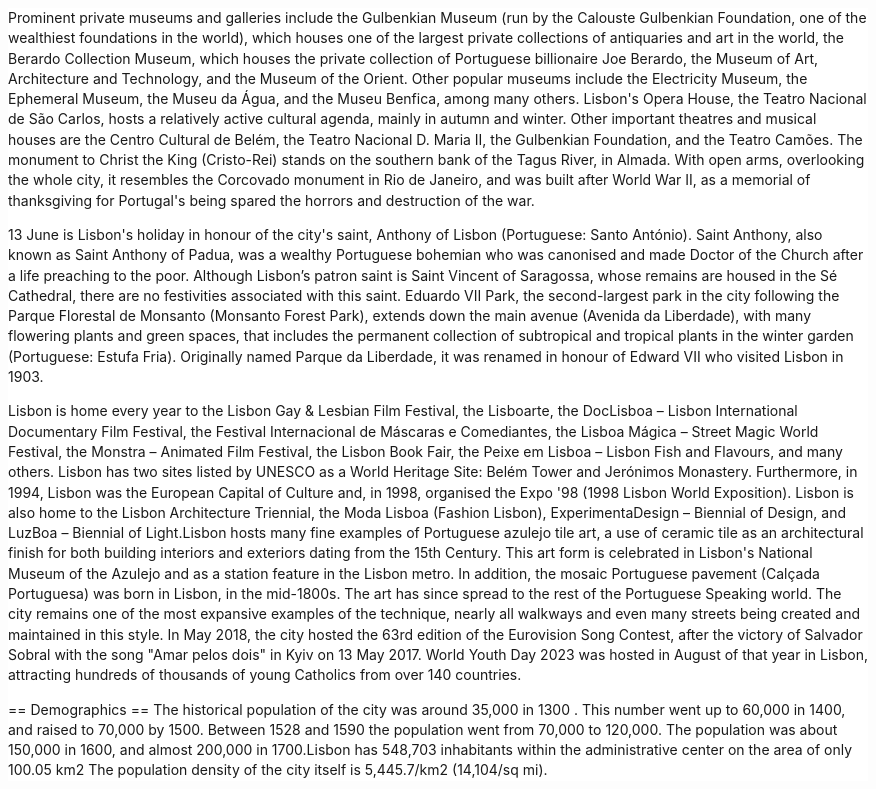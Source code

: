 Prominent private museums and galleries include the Gulbenkian Museum (run by the Calouste Gulbenkian Foundation, one of the wealthiest foundations in the world), which houses one of the largest private collections of antiquaries and art in the world, the Berardo Collection Museum, which houses the private collection of Portuguese billionaire Joe Berardo, the Museum of Art, Architecture and Technology, and the Museum of the Orient. Other popular museums include the Electricity Museum, the Ephemeral Museum, the Museu da Água, and the Museu Benfica, among many others.
Lisbon's Opera House, the Teatro Nacional de São Carlos, hosts a relatively active cultural agenda, mainly in autumn and winter. Other important theatres and musical houses are the Centro Cultural de Belém, the Teatro Nacional D. Maria II, the Gulbenkian Foundation, and the Teatro Camões.
The monument to Christ the King (Cristo-Rei) stands on the southern bank of the Tagus River, in Almada. With open arms, overlooking the whole city, it resembles the Corcovado monument in Rio de Janeiro, and was built after World War II, as a memorial of thanksgiving for Portugal's being spared the horrors and destruction of the war.

13 June is Lisbon's holiday in honour of the city's saint, Anthony of Lisbon (Portuguese: Santo António). Saint Anthony, also known as Saint Anthony of Padua, was a wealthy Portuguese bohemian who was canonised and made Doctor of the Church after a life preaching to the poor. Although Lisbon’s patron saint is Saint Vincent of Saragossa, whose remains are housed in the Sé Cathedral, there are no festivities associated with this saint.
Eduardo VII Park, the second-largest park in the city following the Parque Florestal de Monsanto (Monsanto Forest Park), extends down the main avenue (Avenida da Liberdade), with many flowering plants and green spaces, that includes the permanent collection of subtropical and tropical plants in the winter garden (Portuguese: Estufa Fria). Originally named Parque da Liberdade, it was renamed in honour of Edward VII who visited Lisbon in 1903.

Lisbon is home every year to the Lisbon Gay & Lesbian Film Festival, the Lisboarte, the DocLisboa – Lisbon International Documentary Film Festival, the Festival Internacional de Máscaras e Comediantes, the Lisboa Mágica – Street Magic World Festival, the Monstra – Animated Film Festival, the Lisbon Book Fair, the Peixe em Lisboa – Lisbon Fish and Flavours, and many others.
Lisbon has two sites listed by UNESCO as a World Heritage Site: Belém Tower and Jerónimos Monastery. Furthermore, in 1994, Lisbon was the European Capital of Culture and, in 1998, organised the Expo '98 (1998 Lisbon World Exposition).
Lisbon is also home to the Lisbon Architecture Triennial, the Moda Lisboa (Fashion Lisbon), ExperimentaDesign – Biennial of Design, and LuzBoa – Biennial of Light.Lisbon hosts many fine examples of Portuguese azulejo tile art, a use of ceramic tile as an architectural finish for both building interiors and exteriors dating from the 15th Century. This art form is celebrated in Lisbon's National Museum of the Azulejo and as a station feature in the Lisbon metro. In addition, the mosaic Portuguese pavement (Calçada Portuguesa) was born in Lisbon, in the mid-1800s. The art has since spread to the rest of the Portuguese Speaking world. The city remains one of the most expansive examples of the technique, nearly all walkways and even many streets being created and maintained in this style.
In May 2018, the city hosted the 63rd edition of the Eurovision Song Contest, after the victory of Salvador Sobral with the song "Amar pelos dois" in Kyiv on 13 May 2017.
World Youth Day 2023 was hosted in August of that year in Lisbon, attracting hundreds of thousands of young Catholics from over 140 countries.


== Demographics ==
The historical population of the city was around 35,000 in 1300 . This number went up to 60,000 in 1400, and raised to 70,000 by 1500. Between 1528 and 1590 the population went from 70,000 to 120,000. The population was about 150,000 in 1600, and almost 200,000 in 1700.Lisbon has 548,703 inhabitants within the administrative center on the area of only 100.05 km2 The population density of the city itself is 5,445.7/km2 (14,104/sq mi).
